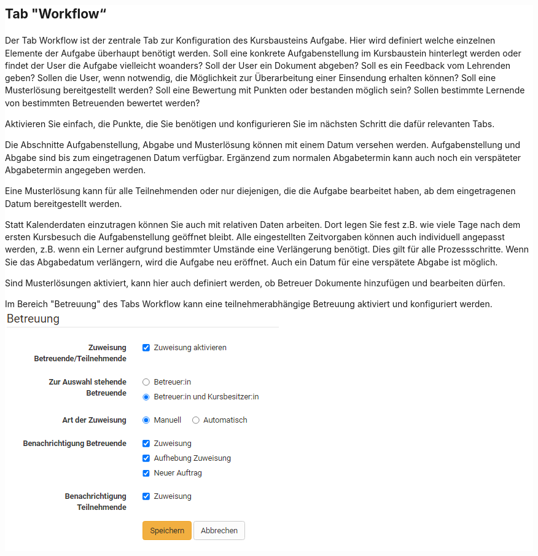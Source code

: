 ## Tab "Workflow“

Der Tab Workflow ist der zentrale Tab zur Konfiguration des Kursbausteins Aufgabe. Hier
wird definiert welche einzelnen Elemente der Aufgabe überhaupt benötigt
werden. Soll eine konkrete Aufgabenstellung im Kursbaustein hinterlegt werden
oder findet der User die Aufgabe vielleicht woanders? Soll der User ein
Dokument abgeben? Soll es ein Feedback vom Lehrenden geben? Sollen die User,
wenn notwendig, die Möglichkeit zur Überarbeitung einer Einsendung erhalten
können? Soll eine Musterlösung bereitgestellt werden? Soll eine Bewertung mit Punkten oder bestanden möglich sein? Sollen bestimmte Lernende von bestimmten Betreuenden bewertet werden?

Aktivieren Sie einfach, die Punkte, die Sie benötigen und konfigurieren Sie im
nächsten Schritt die dafür relevanten Tabs.

Die Abschnitte Aufgabenstellung, Abgabe und Musterlösung können mit einem
Datum versehen werden. Aufgabenstellung und Abgabe sind bis zum eingetragenen
Datum verfügbar. Ergänzend zum normalen Abgabetermin kann auch noch ein verspäteter Abgabetermin angegeben werden.

Eine Musterlösung kann für alle Teilnehmenden oder nur
diejenigen, die die Aufgabe bearbeitet haben, ab dem eingetragenen Datum
bereitgestellt werden. 

Statt Kalenderdaten einzutragen können Sie auch mit relativen Daten arbeiten.
Dort legen Sie fest z.B. wie viele Tage nach dem ersten Kursbesuch die
Aufgabenstellung geöffnet bleibt. Alle eingestellten Zeitvorgaben können auch
individuell angepasst werden, z.B. wenn ein Lerner aufgrund bestimmter
Umstände eine Verlängerung benötigt. Dies gilt für alle Prozessschritte. Wenn
Sie das Abgabedatum verlängern, wird die Aufgabe neu eröffnet. Auch ein Datum für eine verspätete Abgabe ist möglich.

Sind Musterlösungen aktiviert, kann hier auch definiert werden, ob Betreuer
Dokumente hinzufügen und bearbeiten dürfen.

Im Bereich "Betreuung" des Tabs Workflow kann eine teilnehmerabhängige Betreuung aktiviert und konfiguriert werden. 
![Betreuerabhängige Bewertung](assets/Betreuer_Zuweisung.png)

